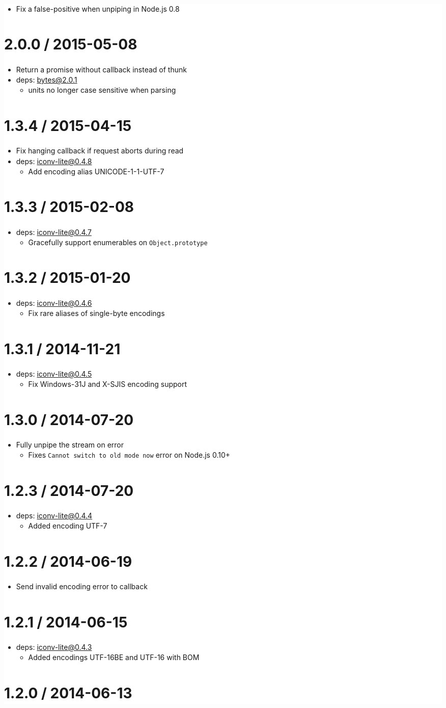 -   Fix a false-positive when unpiping in Node.js 0.8

2.0.0 / 2015-05-08
==================

-   Return a promise without callback instead of thunk
-   deps: bytes@2.0.1
    -   units no longer case sensitive when parsing

1.3.4 / 2015-04-15
==================

-   Fix hanging callback if request aborts during read
-   deps: iconv-lite@0.4.8
    -   Add encoding alias UNICODE-1-1-UTF-7

1.3.3 / 2015-02-08
==================

-   deps: iconv-lite@0.4.7
    -   Gracefully support enumerables on `Object.prototype`

1.3.2 / 2015-01-20
==================

-   deps: iconv-lite@0.4.6
    -   Fix rare aliases of single-byte encodings

1.3.1 / 2014-11-21
==================

-   deps: iconv-lite@0.4.5
    -   Fix Windows-31J and X-SJIS encoding support

1.3.0 / 2014-07-20
==================

-   Fully unpipe the stream on error
    -   Fixes `Cannot switch to old mode now` error on Node.js 0.10+

1.2.3 / 2014-07-20
==================

-   deps: iconv-lite@0.4.4
    -   Added encoding UTF-7

1.2.2 / 2014-06-19
==================

-   Send invalid encoding error to callback

1.2.1 / 2014-06-15
==================

-   deps: iconv-lite@0.4.3
    -   Added encodings UTF-16BE and UTF-16 with BOM

1.2.0 / 2014-06-13
==================
